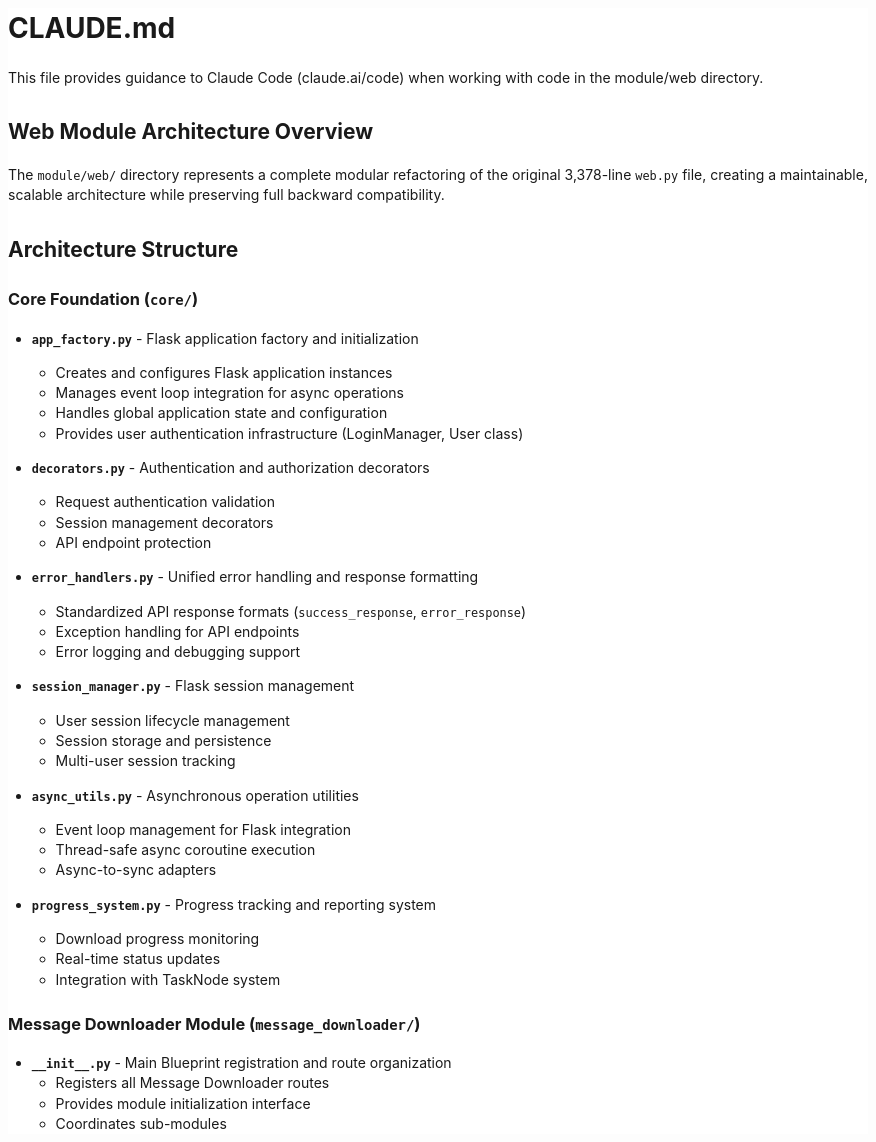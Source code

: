 # CLAUDE.md

This file provides guidance to Claude Code (claude.ai/code) when working with code in the module/web directory.

## Web Module Architecture Overview

The `module/web/` directory represents a complete modular refactoring of the original 3,378-line `web.py` file, creating a maintainable, scalable architecture while preserving full backward compatibility.

## Architecture Structure

### Core Foundation (`core/`)
- **`app_factory.py`** - Flask application factory and initialization
  - Creates and configures Flask application instances
  - Manages event loop integration for async operations
  - Handles global application state and configuration
  - Provides user authentication infrastructure (LoginManager, User class)

- **`decorators.py`** - Authentication and authorization decorators
  - Request authentication validation
  - Session management decorators
  - API endpoint protection

- **`error_handlers.py`** - Unified error handling and response formatting
  - Standardized API response formats (`success_response`, `error_response`)
  - Exception handling for API endpoints
  - Error logging and debugging support

- **`session_manager.py`** - Flask session management
  - User session lifecycle management
  - Session storage and persistence
  - Multi-user session tracking

- **`async_utils.py`** - Asynchronous operation utilities
  - Event loop management for Flask integration
  - Thread-safe async coroutine execution
  - Async-to-sync adapters

- **`progress_system.py`** - Progress tracking and reporting system
  - Download progress monitoring
  - Real-time status updates
  - Integration with TaskNode system

### Message Downloader Module (`message_downloader/`)
- **`__init__.py`** - Main Blueprint registration and route organization
  - Registers all Message Downloader routes
  - Provides module initialization interface
  - Coordinates sub-modules
